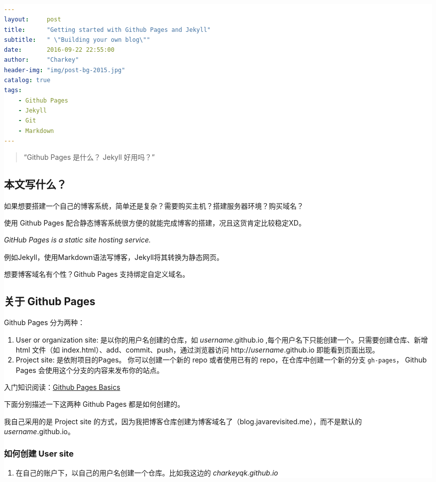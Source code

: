```yaml
---
layout:     post
title:      "Getting started with Github Pages and Jekyll"
subtitle:   " \"Building your own blog\""
date:       2016-09-22 22:55:00
author:     "Charkey"
header-img: "img/post-bg-2015.jpg"
catalog: true
tags:
    - Github Pages
    - Jekyll
    - Git
    - Markdown
---
```


> “Github Pages 是什么？ Jekyll 好用吗？”

## 本文写什么？

如果想要搭建一个自己的博客系统，简单还是复杂？需要购买主机？搭建服务器环境？购买域名？

使用 Github Pages 配合静态博客系统很方便的就能完成博客的搭建，况且这货肯定比较稳定XD。

*GitHub Pages is a static site hosting service.* 

例如Jekyll，使用Markdown语法写博客，Jekyll将其转换为静态网页。

想要博客域名有个性？Github Pages 支持绑定自定义域名。

## 关于 Github Pages

Github Pages 分为两种：

1. User or organization site: 是以你的用户名创建的仓库，如 *username*.github.io ,每个用户名下只能创建一个。只需要创建仓库、新增 html 文件（如 index.html）、add、commit、push，通过浏览器访问 http://*username*.github.io 即能看到页面出现。
2. Project site: 是依附项目的Pages。 你可以创建一个新的 repo 或者使用已有的 repo，在仓库中创建一个新的分支 `gh-pages`， Github Pages 会使用这个分支的内容来发布你的站点。

入门知识阅读：[Github Pages Basics](https://help.github.com/categories/github-pages-basics/)

下面分别描述一下这两种 Github Pages 都是如何创建的。

我自己采用的是 Project site 的方式，因为我把博客仓库创建为博客域名了（blog.javarevisited.me），而不是默认的 *username*.github.io。

### 如何创建 User site

1. 在自己的账户下，以自己的用户名创建一个仓库。比如我这边的 *charkeyqk.github.io*